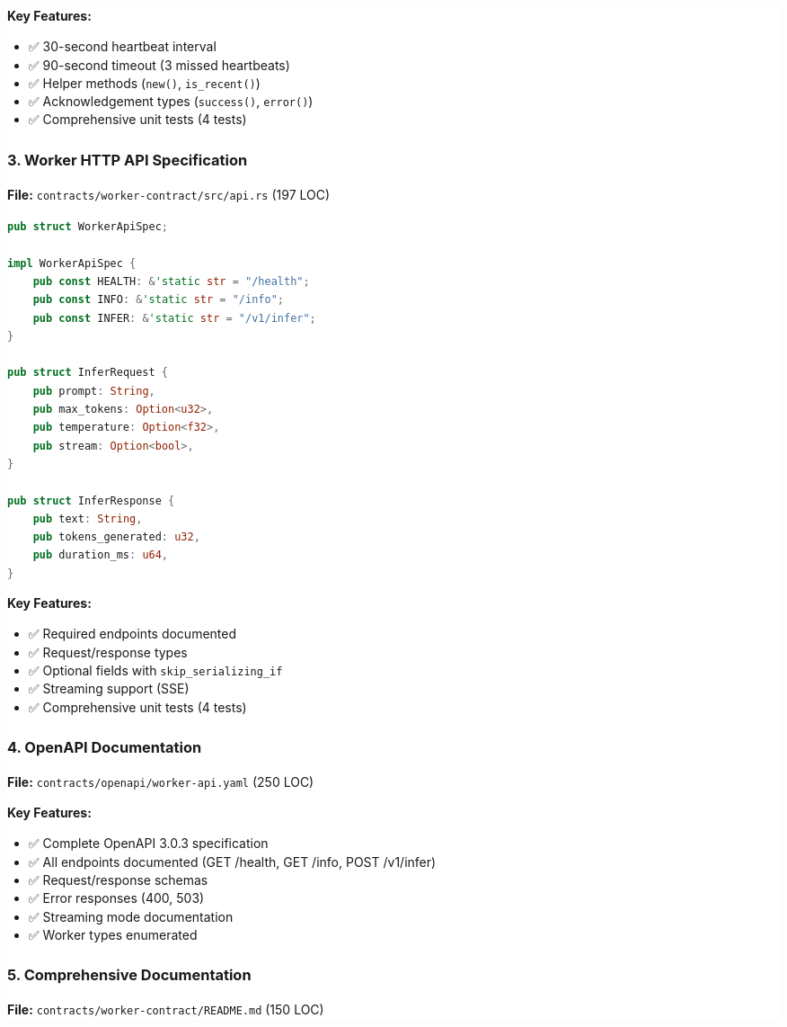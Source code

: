 **Key Features:**
- ✅ 30-second heartbeat interval
- ✅ 90-second timeout (3 missed heartbeats)
- ✅ Helper methods (`new()`, `is_recent()`)
- ✅ Acknowledgement types (`success()`, `error()`)
- ✅ Comprehensive unit tests (4 tests)

### 3. Worker HTTP API Specification
**File:** `contracts/worker-contract/src/api.rs` (197 LOC)

```rust
pub struct WorkerApiSpec;

impl WorkerApiSpec {
    pub const HEALTH: &'static str = "/health";
    pub const INFO: &'static str = "/info";
    pub const INFER: &'static str = "/v1/infer";
}

pub struct InferRequest {
    pub prompt: String,
    pub max_tokens: Option<u32>,
    pub temperature: Option<f32>,
    pub stream: Option<bool>,
}

pub struct InferResponse {
    pub text: String,
    pub tokens_generated: u32,
    pub duration_ms: u64,
}
```

**Key Features:**
- ✅ Required endpoints documented
- ✅ Request/response types
- ✅ Optional fields with `skip_serializing_if`
- ✅ Streaming support (SSE)
- ✅ Comprehensive unit tests (4 tests)

### 4. OpenAPI Documentation
**File:** `contracts/openapi/worker-api.yaml` (250 LOC)

**Key Features:**
- ✅ Complete OpenAPI 3.0.3 specification
- ✅ All endpoints documented (GET /health, GET /info, POST /v1/infer)
- ✅ Request/response schemas
- ✅ Error responses (400, 503)
- ✅ Streaming mode documentation
- ✅ Worker types enumerated

### 5. Comprehensive Documentation
**File:** `contracts/worker-contract/README.md` (150 LOC)
